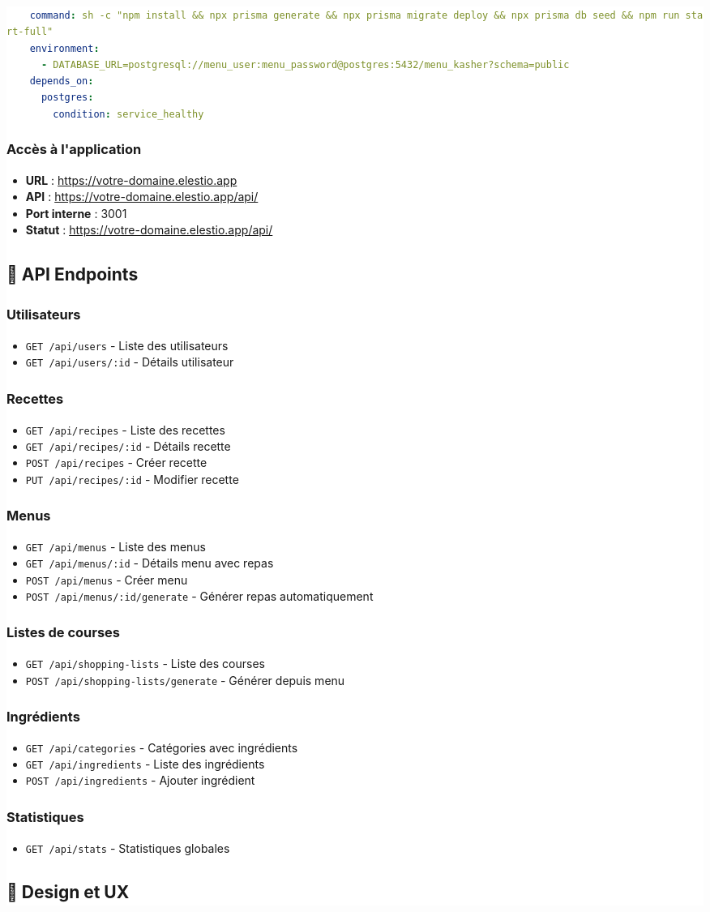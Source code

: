 ```yaml
    command: sh -c "npm install && npx prisma generate && npx prisma migrate deploy && npx prisma db seed && npm run start-full"
    environment:
      - DATABASE_URL=postgresql://menu_user:menu_password@postgres:5432/menu_kasher?schema=public
    depends_on:
      postgres:
        condition: service_healthy
```

### Accès à l'application

- **URL** : https://votre-domaine.elestio.app
- **API** : https://votre-domaine.elestio.app/api/
- **Port interne** : 3001
- **Statut** : https://votre-domaine.elestio.app/api/

## 🔌 API Endpoints

### Utilisateurs
- `GET /api/users` - Liste des utilisateurs
- `GET /api/users/:id` - Détails utilisateur

### Recettes
- `GET /api/recipes` - Liste des recettes
- `GET /api/recipes/:id` - Détails recette
- `POST /api/recipes` - Créer recette
- `PUT /api/recipes/:id` - Modifier recette

### Menus
- `GET /api/menus` - Liste des menus
- `GET /api/menus/:id` - Détails menu avec repas
- `POST /api/menus` - Créer menu
- `POST /api/menus/:id/generate` - Générer repas automatiquement

### Listes de courses
- `GET /api/shopping-lists` - Liste des courses
- `POST /api/shopping-lists/generate` - Générer depuis menu

### Ingrédients
- `GET /api/categories` - Catégories avec ingrédients
- `GET /api/ingredients` - Liste des ingrédients
- `POST /api/ingredients` - Ajouter ingrédient

### Statistiques
- `GET /api/stats` - Statistiques globales

## 🎨 Design et UX
